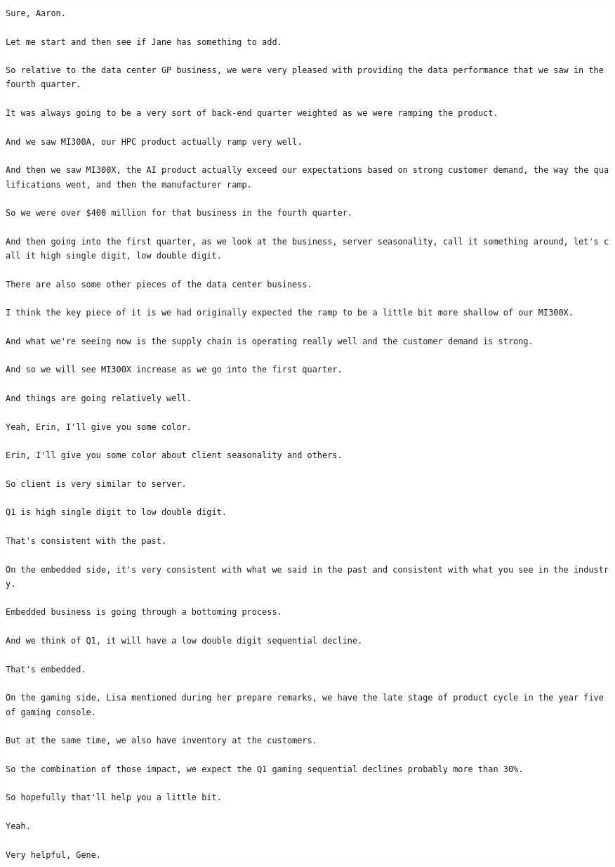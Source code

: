     Sure, Aaron.

    Let me start and then see if Jane has something to add.

    So relative to the data center GP business, we were very pleased with providing the data performance that we saw in the fourth quarter.

    It was always going to be a very sort of back-end quarter weighted as we were ramping the product.

    And we saw MI300A, our HPC product actually ramp very well.

    And then we saw MI300X, the AI product actually exceed our expectations based on strong customer demand, the way the qualifications went, and then the manufacturer ramp.

    So we were over $400 million for that business in the fourth quarter.

    And then going into the first quarter, as we look at the business, server seasonality, call it something around, let's call it high single digit, low double digit.

    There are also some other pieces of the data center business.

    I think the key piece of it is we had originally expected the ramp to be a little bit more shallow of our MI300X.

    And what we're seeing now is the supply chain is operating really well and the customer demand is strong.

    And so we will see MI300X increase as we go into the first quarter.

    And things are going relatively well.

    Yeah, Erin, I'll give you some color.

    Erin, I'll give you some color about client seasonality and others.

    So client is very similar to server.

    Q1 is high single digit to low double digit.

    That's consistent with the past.

    On the embedded side, it's very consistent with what we said in the past and consistent with what you see in the industry.

    Embedded business is going through a bottoming process.

    And we think of Q1, it will have a low double digit sequential decline.

    That's embedded.

    On the gaming side, Lisa mentioned during her prepare remarks, we have the late stage of product cycle in the year five of gaming console.

    But at the same time, we also have inventory at the customers.

    So the combination of those impact, we expect the Q1 gaming sequential declines probably more than 30%.

    So hopefully that'll help you a little bit.

    Yeah.

    Very helpful, Gene.
